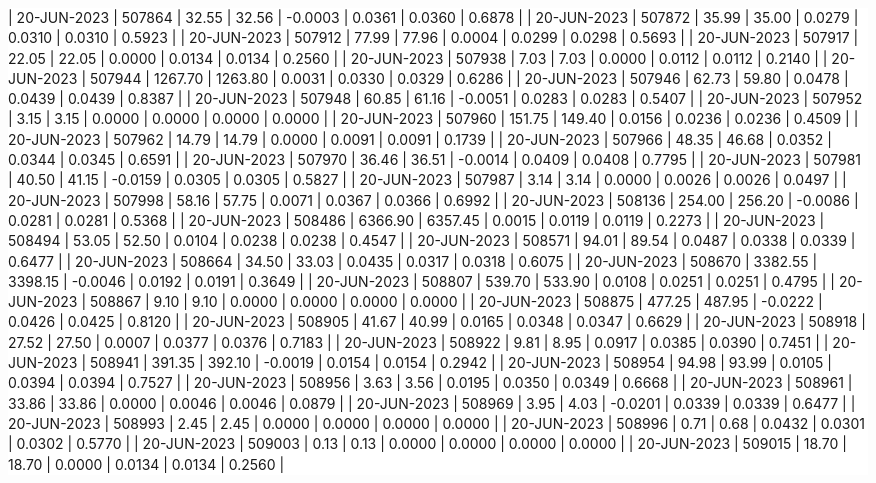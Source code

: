 | 20-JUN-2023 | 507864 | 32.55 | 32.56 | -0.0003 | 0.0361 | 0.0360 | 0.6878 |
| 20-JUN-2023 | 507872 | 35.99 | 35.00 | 0.0279 | 0.0310 | 0.0310 | 0.5923 |
| 20-JUN-2023 | 507912 | 77.99 | 77.96 | 0.0004 | 0.0299 | 0.0298 | 0.5693 |
| 20-JUN-2023 | 507917 | 22.05 | 22.05 | 0.0000 | 0.0134 | 0.0134 | 0.2560 |
| 20-JUN-2023 | 507938 | 7.03 | 7.03 | 0.0000 | 0.0112 | 0.0112 | 0.2140 |
| 20-JUN-2023 | 507944 | 1267.70 | 1263.80 | 0.0031 | 0.0330 | 0.0329 | 0.6286 |
| 20-JUN-2023 | 507946 | 62.73 | 59.80 | 0.0478 | 0.0439 | 0.0439 | 0.8387 |
| 20-JUN-2023 | 507948 | 60.85 | 61.16 | -0.0051 | 0.0283 | 0.0283 | 0.5407 |
| 20-JUN-2023 | 507952 | 3.15 | 3.15 | 0.0000 | 0.0000 | 0.0000 | 0.0000 |
| 20-JUN-2023 | 507960 | 151.75 | 149.40 | 0.0156 | 0.0236 | 0.0236 | 0.4509 |
| 20-JUN-2023 | 507962 | 14.79 | 14.79 | 0.0000 | 0.0091 | 0.0091 | 0.1739 |
| 20-JUN-2023 | 507966 | 48.35 | 46.68 | 0.0352 | 0.0344 | 0.0345 | 0.6591 |
| 20-JUN-2023 | 507970 | 36.46 | 36.51 | -0.0014 | 0.0409 | 0.0408 | 0.7795 |
| 20-JUN-2023 | 507981 | 40.50 | 41.15 | -0.0159 | 0.0305 | 0.0305 | 0.5827 |
| 20-JUN-2023 | 507987 | 3.14 | 3.14 | 0.0000 | 0.0026 | 0.0026 | 0.0497 |
| 20-JUN-2023 | 507998 | 58.16 | 57.75 | 0.0071 | 0.0367 | 0.0366 | 0.6992 |
| 20-JUN-2023 | 508136 | 254.00 | 256.20 | -0.0086 | 0.0281 | 0.0281 | 0.5368 |
| 20-JUN-2023 | 508486 | 6366.90 | 6357.45 | 0.0015 | 0.0119 | 0.0119 | 0.2273 |
| 20-JUN-2023 | 508494 | 53.05 | 52.50 | 0.0104 | 0.0238 | 0.0238 | 0.4547 |
| 20-JUN-2023 | 508571 | 94.01 | 89.54 | 0.0487 | 0.0338 | 0.0339 | 0.6477 |
| 20-JUN-2023 | 508664 | 34.50 | 33.03 | 0.0435 | 0.0317 | 0.0318 | 0.6075 |
| 20-JUN-2023 | 508670 | 3382.55 | 3398.15 | -0.0046 | 0.0192 | 0.0191 | 0.3649 |
| 20-JUN-2023 | 508807 | 539.70 | 533.90 | 0.0108 | 0.0251 | 0.0251 | 0.4795 |
| 20-JUN-2023 | 508867 | 9.10 | 9.10 | 0.0000 | 0.0000 | 0.0000 | 0.0000 |
| 20-JUN-2023 | 508875 | 477.25 | 487.95 | -0.0222 | 0.0426 | 0.0425 | 0.8120 |
| 20-JUN-2023 | 508905 | 41.67 | 40.99 | 0.0165 | 0.0348 | 0.0347 | 0.6629 |
| 20-JUN-2023 | 508918 | 27.52 | 27.50 | 0.0007 | 0.0377 | 0.0376 | 0.7183 |
| 20-JUN-2023 | 508922 | 9.81 | 8.95 | 0.0917 | 0.0385 | 0.0390 | 0.7451 |
| 20-JUN-2023 | 508941 | 391.35 | 392.10 | -0.0019 | 0.0154 | 0.0154 | 0.2942 |
| 20-JUN-2023 | 508954 | 94.98 | 93.99 | 0.0105 | 0.0394 | 0.0394 | 0.7527 |
| 20-JUN-2023 | 508956 | 3.63 | 3.56 | 0.0195 | 0.0350 | 0.0349 | 0.6668 |
| 20-JUN-2023 | 508961 | 33.86 | 33.86 | 0.0000 | 0.0046 | 0.0046 | 0.0879 |
| 20-JUN-2023 | 508969 | 3.95 | 4.03 | -0.0201 | 0.0339 | 0.0339 | 0.6477 |
| 20-JUN-2023 | 508993 | 2.45 | 2.45 | 0.0000 | 0.0000 | 0.0000 | 0.0000 |
| 20-JUN-2023 | 508996 | 0.71 | 0.68 | 0.0432 | 0.0301 | 0.0302 | 0.5770 |
| 20-JUN-2023 | 509003 | 0.13 | 0.13 | 0.0000 | 0.0000 | 0.0000 | 0.0000 |
| 20-JUN-2023 | 509015 | 18.70 | 18.70 | 0.0000 | 0.0134 | 0.0134 | 0.2560 |